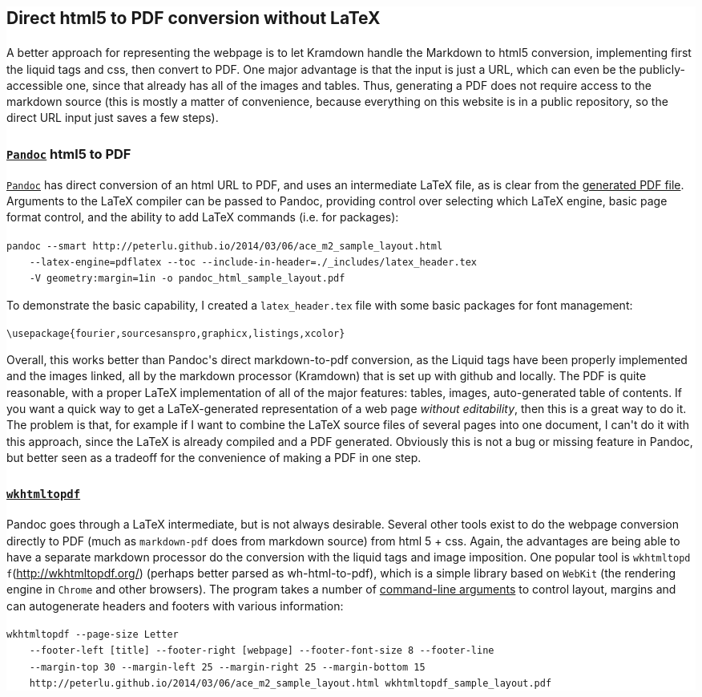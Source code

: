 ## Direct html5 to PDF conversion without LaTeX

A better approach for representing the webpage is to let Kramdown handle the Markdown to html5 conversion, implementing first the liquid tags and css, then convert to PDF. One major advantage is that the input is just a URL, which can even be the publicly-accessible one, since that already has all of the images and tables. Thus, generating a PDF does not require access to the markdown source (this is mostly a matter of convenience, because everything on this website is in a public repository, so the direct URL input just saves a few steps). 

### [`Pandoc`](http://johnmacfarlane.net/pandoc/) html5 to PDF

[`Pandoc`](http://johnmacfarlane.net/pandoc/) has direct conversion of an html URL to PDF, and uses an intermediate LaTeX file, as is clear from the [generated PDF file](/images/2014_08_03_site_pdfs/pandoc_html_sample_layout.pdf). Arguments to the LaTeX compiler can be passed to Pandoc, providing control over selecting which LaTeX engine, basic page format control, and the ability to add LaTeX commands (i.e. for packages):

~~~
pandoc --smart http://peterlu.github.io/2014/03/06/ace_m2_sample_layout.html 
	--latex-engine=pdflatex --toc --include-in-header=./_includes/latex_header.tex 
	-V geometry:margin=1in -o pandoc_html_sample_layout.pdf
~~~

To demonstrate the basic capability, I created a `latex_header.tex` file with some basic packages for font management:

~~~
\usepackage{fourier,sourcesanspro,graphicx,listings,xcolor}
~~~

Overall, this works better than Pandoc's direct markdown-to-pdf conversion, as the Liquid tags have been properly implemented and the images linked, all by the markdown processor (Kramdown) that is set up with github and locally. The PDF is quite reasonable, with a proper LaTeX implementation of all of the major features: tables, images, auto-generated table of contents. If you want a quick way to get a LaTeX-generated representation of a web page *without editability*, then this is a great way to do it. The problem is that, for example if I want to combine the LaTeX source files of several pages into one document, I can't do it with this approach, since the LaTeX is already compiled and a PDF generated. Obviously this is not a bug or missing feature in Pandoc, but better seen as a tradeoff for the convenience of making a PDF in one step.

### [`wkhtmltopdf`](http://wkhtmltopdf.org/)

Pandoc goes through a LaTeX intermediate, but is not always desirable. Several other tools exist to do the webpage conversion directly to PDF (much as `markdown-pdf` does from markdown source) from html 5 + css. Again, the advantages are being able to have a separate markdown processor do the conversion with the liquid tags and image imposition. One popular tool is `wkhtmltopdf`(http://wkhtmltopdf.org/) (perhaps better parsed as wh-html-to-pdf), which is a simple library based on `WebKit` (the rendering engine in `Chrome` and other browsers). The program takes a number of [command-line arguments](http://wkhtmltopdf.org/usage/wkhtmltopdf.txt) to control layout, margins and can autogenerate headers and footers with various information:

~~~
wkhtmltopdf --page-size Letter 
	--footer-left [title] --footer-right [webpage] --footer-font-size 8 --footer-line 
	--margin-top 30 --margin-left 25 --margin-right 25 --margin-bottom 15 
	http://peterlu.github.io/2014/03/06/ace_m2_sample_layout.html wkhtmltopdf_sample_layout.pdf
~~~
